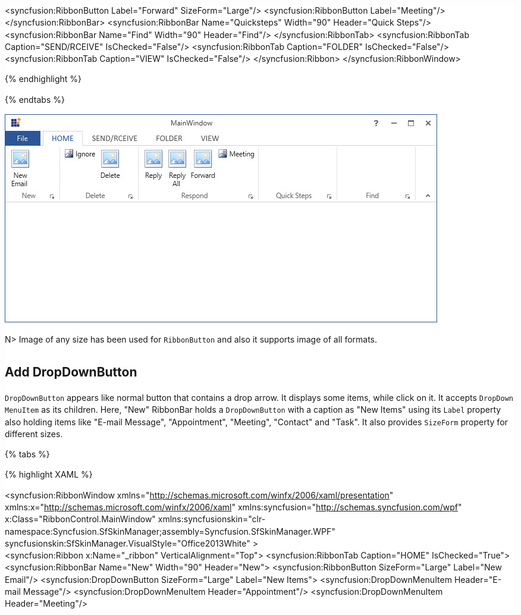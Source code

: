 <syncfusion:RibbonButton Label="Forward" SizeForm="Large"/>
<syncfusion:RibbonButton Label="Meeting"/>
</syncfusion:RibbonBar>
<syncfusion:RibbonBar Name="Quicksteps" Width="90" Header="Quick Steps"/>
<syncfusion:RibbonBar Name="Find" Width="90" Header="Find"/>
</syncfusion:RibbonTab>
<syncfusion:RibbonTab Caption="SEND/RCEIVE"  IsChecked="False"/>
<syncfusion:RibbonTab Caption="FOLDER"  IsChecked="False"/>
<syncfusion:RibbonTab Caption="VIEW"  IsChecked="False"/>
</syncfusion:Ribbon>
</Grid>
</syncfusion:RibbonWindow>

{% endhighlight %}

{% endtabs %}

![RibbonButton with a caption as New Email similar to Outlook New Email Button](GettingStarted_images/GettingStarted_img4.jpg)

N> Image of any size has been used for `RibbonButton` and also it supports image of all formats.

## Add DropDownButton

`DropDownButton` appears like normal button that contains a drop arrow. It displays some items, while click on it. It accepts `DropDownMenuItem` as its children.  Here, "New" RibbonBar holds a `DropDownButton` with a caption as "New Items" using its `Label` property also holding items like "E-mail Message", "Appointment", "Meeting", "Contact" and "Task". It also provides `SizeForm` property for different sizes.

{% tabs %}

{% highlight XAML %}

<syncfusion:RibbonWindow
xmlns="http://schemas.microsoft.com/winfx/2006/xaml/presentation"
xmlns:x="http://schemas.microsoft.com/winfx/2006/xaml"
xmlns:syncfusion="http://schemas.syncfusion.com/wpf" x:Class="RibbonControl.MainWindow"
xmlns:syncfusionskin="clr-namespace:Syncfusion.SfSkinManager;assembly=Syncfusion.SfSkinManager.WPF"
syncfusionskin:SfSkinManager.VisualStyle="Office2013White" >
<Grid>   
<syncfusion:Ribbon x:Name="_ribbon" VerticalAlignment="Top">
<syncfusion:RibbonTab Caption="HOME"  IsChecked="True">
<syncfusion:RibbonBar Name="New" Width="90"  Header="New">
<syncfusion:RibbonButton SizeForm="Large" Label="New Email"/>
<syncfusion:DropDownButton SizeForm="Large" Label="New Items">
<syncfusion:DropDownMenuItem Header="E-mail Message"/>
<syncfusion:DropDownMenuItem Header="Appointment"/>
<syncfusion:DropDownMenuItem Header="Meeting"/>